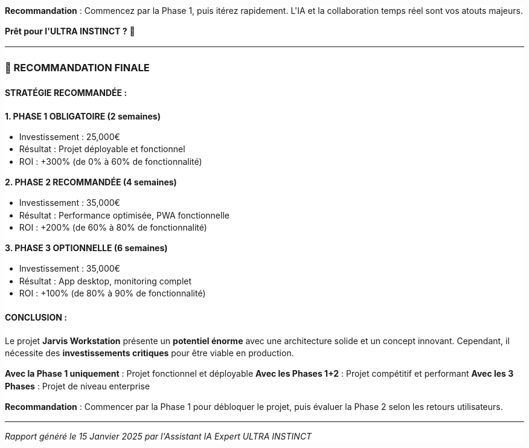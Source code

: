 **Recommandation** : Commencez par la Phase 1, puis itérez rapidement. L'IA et la collaboration temps réel sont vos atouts majeurs.

**Prêt pour l'ULTRA INSTINCT ?** 🚀

---

### 🏁 RECOMMANDATION FINALE

#### **STRATÉGIE RECOMMANDÉE :**

**1. PHASE 1 OBLIGATOIRE (2 semaines)**
- Investissement : 25,000€
- Résultat : Projet déployable et fonctionnel
- ROI : +300% (de 0% à 60% de fonctionnalité)

**2. PHASE 2 RECOMMANDÉE (4 semaines)**
- Investissement : 35,000€
- Résultat : Performance optimisée, PWA fonctionnelle
- ROI : +200% (de 60% à 80% de fonctionnalité)

**3. PHASE 3 OPTIONNELLE (6 semaines)**
- Investissement : 35,000€
- Résultat : App desktop, monitoring complet
- ROI : +100% (de 80% à 90% de fonctionnalité)

#### **CONCLUSION :**

Le projet **Jarvis Workstation** présente un **potentiel énorme** avec une architecture solide et un concept innovant. Cependant, il nécessite des **investissements critiques** pour être viable en production.

**Avec la Phase 1 uniquement** : Projet fonctionnel et déployable
**Avec les Phases 1+2** : Projet compétitif et performant
**Avec les 3 Phases** : Projet de niveau enterprise

**Recommandation** : Commencer par la Phase 1 pour débloquer le projet, puis évaluer la Phase 2 selon les retours utilisateurs.

---

*Rapport généré le 15 Janvier 2025 par l'Assistant IA Expert ULTRA INSTINCT*
